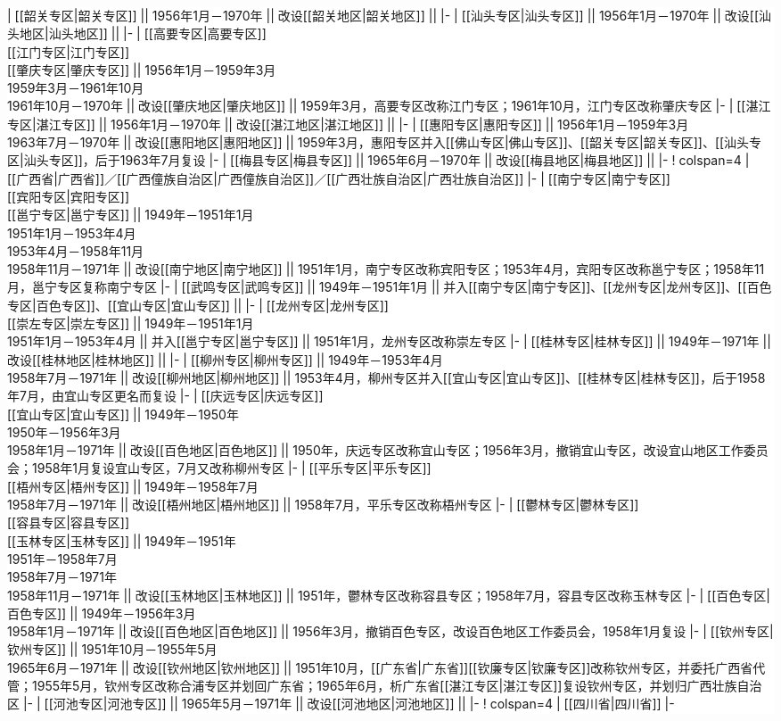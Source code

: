 | [[韶关专区|韶关专区]] || 1956年1月－1970年 || 改设[[韶关地区|韶关地区]] || 
|-
| [[汕头专区|汕头专区]] || 1956年1月－1970年 || 改设[[汕头地区|汕头地区]] || 
|-
| [[高要专区|高要专区]]<br>[[江门专区|江门专区]]<br>[[肇庆专区|肇庆专区]] || 1956年1月－1959年3月<br>1959年3月－1961年10月<br>1961年10月－1970年 || 改设[[肇庆地区|肇庆地区]] || 1959年3月，高要专区改称江门专区；1961年10月，江门专区改称肇庆专区
|-
| [[湛江专区|湛江专区]] || 1956年1月－1970年 || 改设[[湛江地区|湛江地区]] || 
|-
| [[惠阳专区|惠阳专区]] || 1956年1月－1959年3月<br>1963年7月－1970年 || 改设[[惠阳地区|惠阳地区]] || 1959年3月，惠阳专区并入[[佛山专区|佛山专区]]、[[韶关专区|韶关专区]]、[[汕头专区|汕头专区]]，后于1963年7月复设
|-
| [[梅县专区|梅县专区]] || 1965年6月－1970年 || 改设[[梅县地区|梅县地区]] || 
|-
! colspan=4 | [[广西省|广西省]]／[[广西僮族自治区|广西僮族自治区]]／[[广西壮族自治区|广西壮族自治区]]
|-
| [[南宁专区|南宁专区]]<br>[[宾阳专区|宾阳专区]]<br>[[邕宁专区|邕宁专区]] || 1949年－1951年1月<br>1951年1月－1953年4月<br>1953年4月－1958年11月<br>1958年11月－1971年 || 改设[[南宁地区|南宁地区]] || 1951年1月，南宁专区改称宾阳专区；1953年4月，宾阳专区改称邕宁专区；1958年11月，邕宁专区复称南宁专区
|-
| [[武鸣专区|武鸣专区]] || 1949年－1951年1月 || 并入[[南宁专区|南宁专区]]、[[龙州专区|龙州专区]]、[[百色专区|百色专区]]、[[宜山专区|宜山专区]] || 
|-
| [[龙州专区|龙州专区]]<br>[[崇左专区|崇左专区]] || 1949年－1951年1月<br>1951年1月－1953年4月 || 并入[[邕宁专区|邕宁专区]] || 1951年1月，龙州专区改称崇左专区
|-
| [[桂林专区|桂林专区]] || 1949年－1971年 || 改设[[桂林地区|桂林地区]] || 
|-
| [[柳州专区|柳州专区]] || 1949年－1953年4月<br>1958年7月－1971年 || 改设[[柳州地区|柳州地区]] || 1953年4月，柳州专区并入[[宜山专区|宜山专区]]、[[桂林专区|桂林专区]]，后于1958年7月，由宜山专区更名而复设
|-
| [[庆远专区|庆远专区]]<br>[[宜山专区|宜山专区]] || 1949年－1950年<br>1950年－1956年3月<br>1958年1月－1971年 || 改设[[百色地区|百色地区]] || 1950年，庆远专区改称宜山专区；1956年3月，撤销宜山专区，改设宜山地区工作委员会；1958年1月复设宜山专区，7月又改称柳州专区
|-
| [[平乐专区|平乐专区]]<br>[[梧州专区|梧州专区]] || 1949年－1958年7月<br>1958年7月－1971年 || 改设[[梧州地区|梧州地区]] || 1958年7月，平乐专区改称梧州专区
|-
| [[鬱林专区|鬱林专区]]<br>[[容县专区|容县专区]]<br>[[玉林专区|玉林专区]] || 1949年－1951年<br>1951年－1958年7月<br>1958年7月－1971年<br>1958年11月－1971年 || 改设[[玉林地区|玉林地区]] || 1951年，鬱林专区改称容县专区；1958年7月，容县专区改称玉林专区
|-
| [[百色专区|百色专区]] || 1949年－1956年3月<br>1958年1月－1971年 || 改设[[百色地区|百色地区]] || 1956年3月，撤销百色专区，改设百色地区工作委员会，1958年1月复设
|-
| [[钦州专区|钦州专区]] || 1951年10月－1955年5月<br>1965年6月－1971年 || 改设[[钦州地区|钦州地区]] || 1951年10月，[[广东省|广东省]][[钦廉专区|钦廉专区]]改称钦州专区，并委托广西省代管；1955年5月，钦州专区改称合浦专区并划回广东省；1965年6月，析广东省[[湛江专区|湛江专区]]复设钦州专区，并划归广西壮族自治区
|-
| [[河池专区|河池专区]] || 1965年5月－1971年 || 改设[[河池地区|河池地区]] || 
|-
! colspan=4 | [[四川省|四川省]]
|-